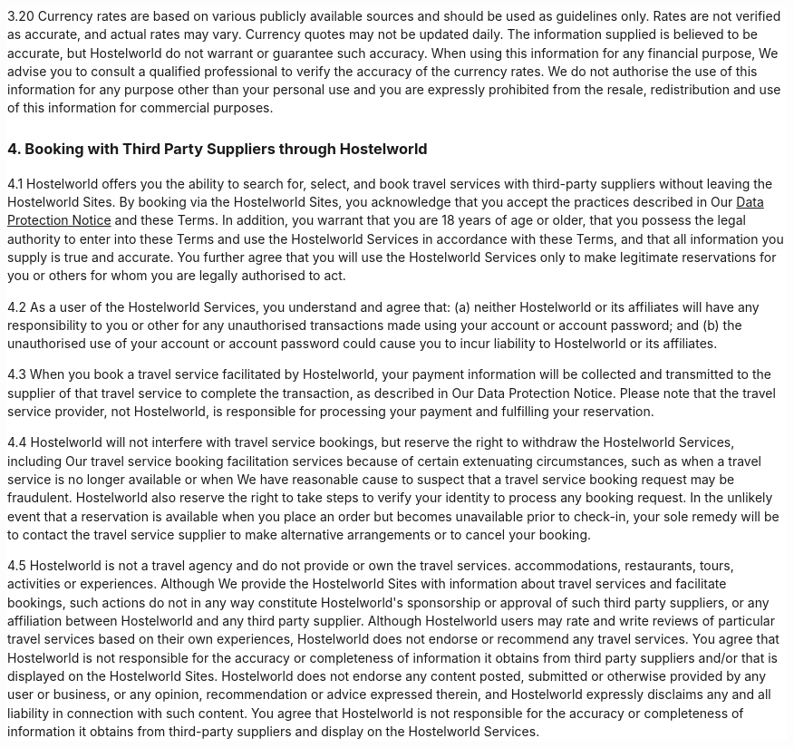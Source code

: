 3.20 Currency rates are based on various publicly available sources and should be used as guidelines only. Rates are not verified as accurate, and actual rates may vary. Currency quotes may not be updated daily. The information supplied is believed to be accurate, but Hostelworld do not warrant or guarantee such accuracy. When using this information for any financial purpose, We advise you to consult a qualified professional to verify the accuracy of the currency rates. We do not authorise the use of this information for any purpose other than your personal use and you are expressly prohibited from the resale, redistribution and use of this information for commercial purposes.

### 4\. Booking with Third Party Suppliers through Hostelworld

4.1 Hostelworld offers you the ability to search for, select, and book travel services with third-party suppliers without leaving the Hostelworld Sites. By booking via the Hostelworld Sites, you acknowledge that you accept the practices described in Our [Data Protection Notice](https://www.hostelworld.com/securityprivacy.php) and these Terms. In addition, you warrant that you are 18 years of age or older, that you possess the legal authority to enter into these Terms and use the Hostelworld Services in accordance with these Terms, and that all information you supply is true and accurate. You further agree that you will use the Hostelworld Services only to make legitimate reservations for you or others for whom you are legally authorised to act.

4.2 As a user of the Hostelworld Services, you understand and agree that: (a) neither Hostelworld or its affiliates will have any responsibility to you or other for any unauthorised transactions made using your account or account password; and (b) the unauthorised use of your account or account password could cause you to incur liability to Hostelworld or its affiliates.

4.3 When you book a travel service facilitated by Hostelworld, your payment information will be collected and transmitted to the supplier of that travel service to complete the transaction, as described in Our Data Protection Notice. Please note that the travel service provider, not Hostelworld, is responsible for processing your payment and fulfilling your reservation.

4.4 Hostelworld will not interfere with travel service bookings, but reserve the right to withdraw the Hostelworld Services, including Our travel service booking facilitation services because of certain extenuating circumstances, such as when a travel service is no longer available or when We have reasonable cause to suspect that a travel service booking request may be fraudulent. Hostelworld also reserve the right to take steps to verify your identity to process any booking request. In the unlikely event that a reservation is available when you place an order but becomes unavailable prior to check-in, your sole remedy will be to contact the travel service supplier to make alternative arrangements or to cancel your booking.

4.5 Hostelworld is not a travel agency and do not provide or own the travel services. accommodations, restaurants, tours, activities or experiences. Although We provide the Hostelworld Sites with information about travel services and facilitate bookings, such actions do not in any way constitute Hostelworld's sponsorship or approval of such third party suppliers, or any affiliation between Hostelworld and any third party supplier. Although Hostelworld users may rate and write reviews of particular travel services based on their own experiences, Hostelworld does not endorse or recommend any travel services. You agree that Hostelworld is not responsible for the accuracy or completeness of information it obtains from third party suppliers and/or that is displayed on the Hostelworld Sites. Hostelworld does not endorse any content posted, submitted or otherwise provided by any user or business, or any opinion, recommendation or advice expressed therein, and Hostelworld expressly disclaims any and all liability in connection with such content. You agree that Hostelworld is not responsible for the accuracy or completeness of information it obtains from third-party suppliers and display on the Hostelworld Services.
